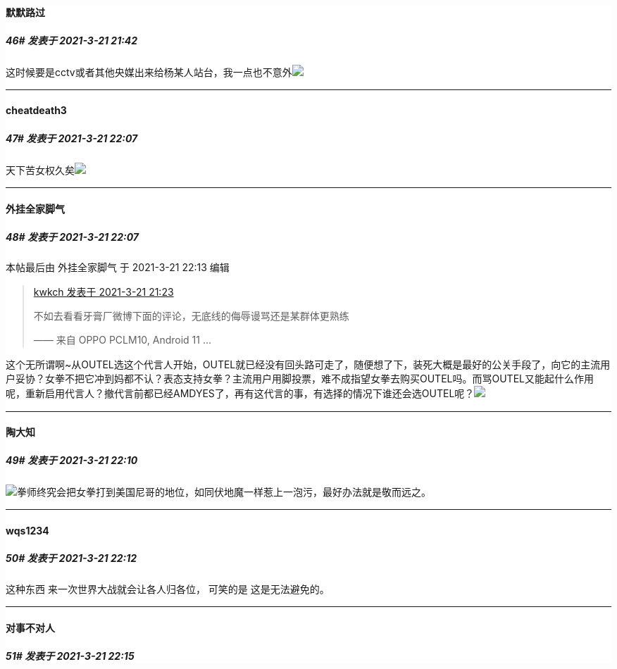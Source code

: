 ####  默默路过  
##### 46#       发表于 2021-3-21 21:42


这时候要是cctv或者其他央媒出来给杨某人站台，我一点也不意外<img src="https://static.saraba1st.com/image/smiley/face2017/048.png" referrerpolicy="no-referrer">


*****

####  cheatdeath3  
##### 47#       发表于 2021-3-21 22:07


天下苦女权久矣<img src="https://static.saraba1st.com/image/smiley/face2017/067.png" referrerpolicy="no-referrer">


*****

####  外挂全家脚气  
##### 48#       发表于 2021-3-21 22:07


 本帖最后由 外挂全家脚气 于 2021-3-21 22:13 编辑 
<blockquote><a href="httphttps://bbs.saraba1st.com/2b/forum.php?mod=redirect&amp;goto=findpost&amp;pid=50694099&amp;ptid=1994291" target="_blank">kwkch 发表于 2021-3-21 21:23</a>

不如去看看牙膏厂微博下面的评论，无底线的侮辱谩骂还是某群体更熟练


—— 来自 OPPO PCLM10, Android 11 ...</blockquote>
这个无所谓啊~从OUTEL选这个代言人开始，OUTEL就已经没有回头路可走了，随便想了下，装死大概是最好的公关手段了，向它的主流用户妥协？女拳不把它冲到妈都不认？表态支持女拳？主流用户用脚投票，难不成指望女拳去购买OUTEL吗。而骂OUTEL又能起什么作用呢，重新启用代言人？撤代言前都已经AMDYES了，再有这代言的事，有选择的情况下谁还会选OUTEL呢？<img src="https://static.saraba1st.com/image/smiley/face2017/037.png" referrerpolicy="no-referrer">


*****

####  陶大知  
##### 49#       发表于 2021-3-21 22:10


<img src="https://static.saraba1st.com/image/smiley/face2017/049.png" referrerpolicy="no-referrer">拳师终究会把女拳打到美国尼哥的地位，如同伏地魔一样惹上一泡污，最好办法就是敬而远之。


*****

####  wqs1234  
##### 50#       发表于 2021-3-21 22:12


这种东西 来一次世界大战就会让各人归各位， 可笑的是 这是无法避免的。


*****

####  对事不对人  
##### 51#       发表于 2021-3-21 22:15

